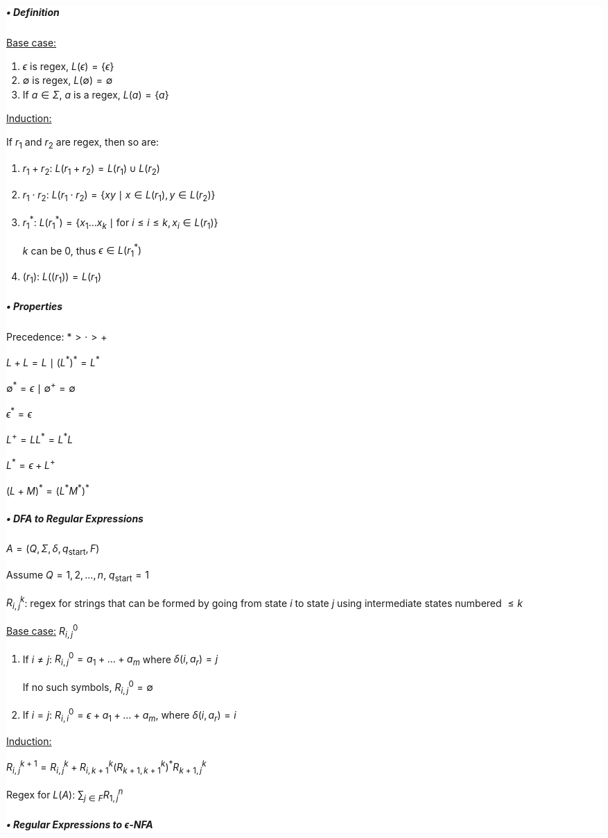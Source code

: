 ##### • Definition

<u>Base case:</u>

1. $\epsilon$ is regex, $L(\epsilon) = \{\epsilon\}$
2. $\emptyset$ is regex, $L(\emptyset) = \emptyset$
3. If $a \in \Sigma$, $a$ is a regex, $L(a) = \{a\}$

<u>Induction:</u>

If $r_1$ and $r_2$ are regex, then so are:

1. $r_1 + r_2$: $L(r_1 + r_2) = L(r_1) \cup L(r_2)$

2. $r_1 \cdot r_2$: $L(r_1 \cdot r_2) = \{xy \mid x\in L(r_1), y \in L(r_2) \}$

3. $r_1^\ast$: $L(r_1^\ast) = \{x_1 \dots x_k \mid \text{for } i \leq i \leq k,  x_i \in L(r_1)\}$

   $k$ can be $0$, thus $\epsilon \in L(r_1^\ast)$

4. $(r_1)$: $L((r_1)) = L(r_1)$

##### • Properties

Precedence: $\ast > \cdot > +$

$L + L = L \mid (L^\ast)^\ast = L^\ast$

$\emptyset^\ast = \epsilon \mid \emptyset^+ = \emptyset$

$\epsilon^\ast = \epsilon$

$L^+ = LL^\ast = L^\ast L$

$L^\ast = \epsilon + L^+$

$(L + M)^\ast = (L^\ast M^\ast)^\ast$

##### • DFA to Regular Expressions

$A = (Q, \Sigma, \delta, q_{\text{start}}, F)$

Assume $Q = {1, 2, \dots, n}$, $q_{\text{start}} = 1$

$R_{i, j}^k$: regex for strings that can be formed by going from state $i$ to state $j$ using intermediate states numbered $\leq k$

<u>Base case:</u> $R_{i, j}^0$

1. If $i \neq j$: $R_{i, j}^0 = a_1 + \dots + a_m$ where $\delta(i, a_r) = j$

   If no such symbols, $R_{i, j}^0 = \emptyset$

2. If $i = j$: $R_{i, i}^0 = \epsilon + a_1 + \dots + a_m$, where $\delta(i, a_r) = i$

<u>Induction:</u>

$R_{i, j}^{k+1} = R_{i, j}^k + R_{i, k+1}^k(R_{k+1, k+1}^k)^\ast R_{k+1, j}^k$

Regex for $L(A)$: $\displaystyle \sum_{j \in F}R_{1, j}^n$

##### • Regular Expressions to $\epsilon$-NFA
